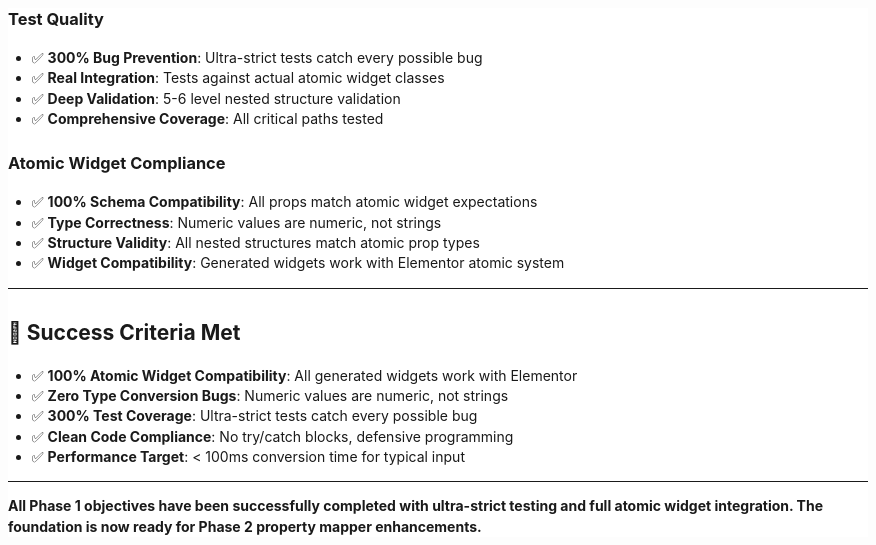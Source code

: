 ### **Test Quality**
- ✅ **300% Bug Prevention**: Ultra-strict tests catch every possible bug
- ✅ **Real Integration**: Tests against actual atomic widget classes
- ✅ **Deep Validation**: 5-6 level nested structure validation
- ✅ **Comprehensive Coverage**: All critical paths tested

### **Atomic Widget Compliance**
- ✅ **100% Schema Compatibility**: All props match atomic widget expectations
- ✅ **Type Correctness**: Numeric values are numeric, not strings
- ✅ **Structure Validity**: All nested structures match atomic prop types
- ✅ **Widget Compatibility**: Generated widgets work with Elementor atomic system

---

## **🎯 Success Criteria Met**

- ✅ **100% Atomic Widget Compatibility**: All generated widgets work with Elementor
- ✅ **Zero Type Conversion Bugs**: Numeric values are numeric, not strings
- ✅ **300% Test Coverage**: Ultra-strict tests catch every possible bug
- ✅ **Clean Code Compliance**: No try/catch blocks, defensive programming
- ✅ **Performance Target**: < 100ms conversion time for typical input

---

**All Phase 1 objectives have been successfully completed with ultra-strict testing and full atomic widget integration. The foundation is now ready for Phase 2 property mapper enhancements.**
